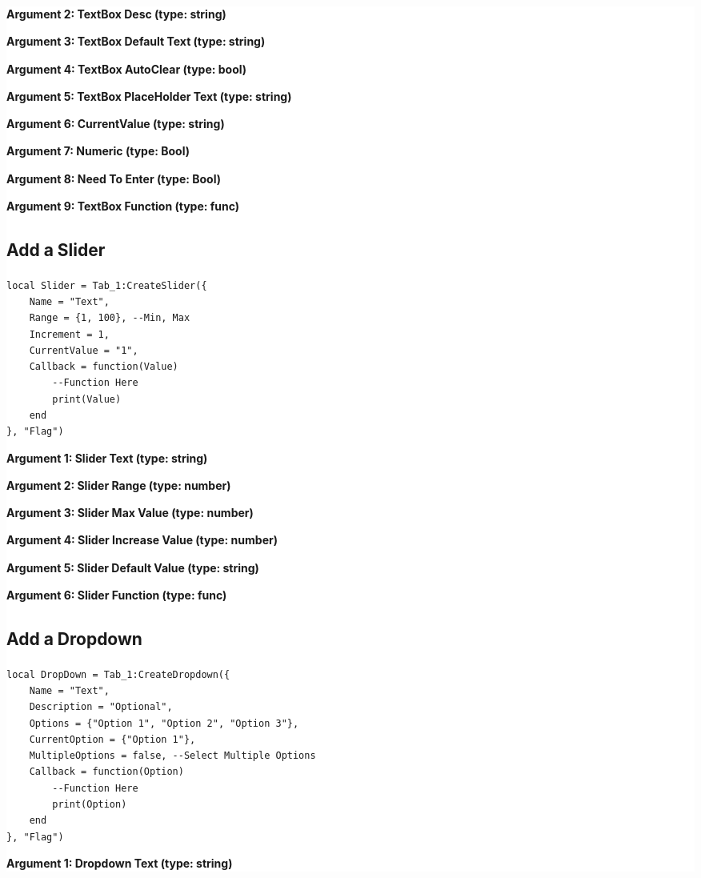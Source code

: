 
**Argument 2: TextBox Desc (type: string)**

**Argument 3: TextBox Default Text (type: string)**

**Argument 4: TextBox AutoClear (type: bool)**

**Argument 5: TextBox PlaceHolder Text (type: string)**

**Argument 6: CurrentValue (type: string)**

**Argument 7: Numeric (type: Bool)**

**Argument 8: Need To Enter (type: Bool)**

**Argument 9: TextBox Function (type: func)**

## Add a Slider
```luau
local Slider = Tab_1:CreateSlider({
	Name = "Text",
	Range = {1, 100}, --Min, Max
	Increment = 1,
	CurrentValue = "1",
	Callback = function(Value)
		--Function Here
		print(Value)
	end
}, "Flag")
```
**Argument 1: Slider Text (type: string)**

**Argument 2: Slider Range (type: number)**

**Argument 3: Slider Max Value (type: number)**

**Argument 4: Slider Increase Value (type: number)**

**Argument 5: Slider Default Value (type: string)**

**Argument 6: Slider Function (type: func)**

## Add a Dropdown
```luau
local DropDown = Tab_1:CreateDropdown({
	Name = "Text",
	Description = "Optional",
	Options = {"Option 1", "Option 2", "Option 3"},
	CurrentOption = {"Option 1"},
	MultipleOptions = false, --Select Multiple Options 
	Callback = function(Option)
		--Function Here
		print(Option)
	end
}, "Flag")
```
**Argument 1: Dropdown Text (type: string)**
